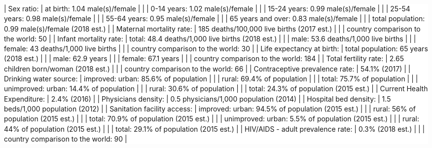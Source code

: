 | Sex ratio: | at birth: 1.04 male(s)/female |
| | 0-14 years: 1.02 male(s)/female |
| | 15-24 years: 0.99 male(s)/female |
| | 25-54 years: 0.98 male(s)/female |
| | 55-64 years: 0.95 male(s)/female |
| | 65 years and over: 0.83 male(s)/female |
| | total population: 0.99 male(s)/female (2018 est.) |
| Maternal mortality rate: | 185 deaths/100,000 live births (2017 est.) |
| | country comparison to the world: 50 |
| Infant mortality rate: | total: 48.4 deaths/1,000 live births (2018 est.) |
| | male: 53.6 deaths/1,000 live births |
| | female: 43 deaths/1,000 live births |
| | country comparison to the world: 30 |
| Life expectancy at birth: | total population: 65 years (2018 est.) |
| | male: 62.9 years |
| | female: 67.1 years |
| | country comparison to the world: 184 |
| Total fertility rate: | 2.65 children born/woman (2018 est.) |
| | country comparison to the world: 66 |
| Contraceptive prevalence rate: | 54.1% (2017) |
| Drinking water source: | improved: urban: 85.6% of population |
| | rural: 69.4% of population |
| | total: 75.7% of population |
| | unimproved: urban: 14.4% of population |
| | rural: 30.6% of population |
| | total: 24.3% of population (2015 est.) |
| Current Health Expenditure: | 2.4% (2016) |
| Physicians density: | 0.5 physicians/1,000 population (2014) |
| Hospital bed density: | 1.5 beds/1,000 population (2012) |
| Sanitation facility access: | improved: urban: 94.5% of population (2015 est.) |
| | rural: 56% of population (2015 est.) |
| | total: 70.9% of population (2015 est.) |
| | unimproved: urban: 5.5% of population (2015 est.) |
| | rural: 44% of population (2015 est.) |
| | total: 29.1% of population (2015 est.) |
| HIV/AIDS - adult prevalence rate: | 0.3% (2018 est.) |
| | country comparison to the world: 90 |